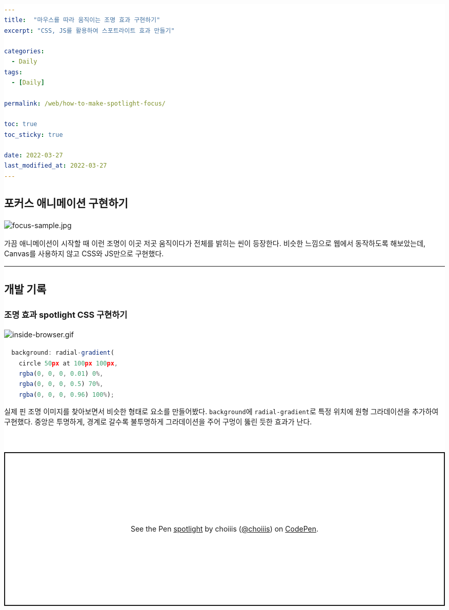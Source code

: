 ```yaml
---
title:  "마우스를 따라 움직이는 조명 효과 구현하기"
excerpt: "CSS, JS를 활용하여 스포트라이트 효과 만들기"

categories:
  - Daily
tags:
  - [Daily]

permalink: /web/how-to-make-spotlight-focus/

toc: true
toc_sticky: true
 
date: 2022-03-27
last_modified_at: 2022-03-27
---
```


## 포커스 애니메이션 구현하기

![focus-sample.jpg](/assets/images/posts_img/web-how-to-make-spotlight-focus/focus-sample.jpg)

가끔 애니메이션이 시작할 때 이런 조명이 이곳 저곳 움직이다가 전체를 밝히는 씬이 등장한다. 비슷한 느낌으로 웹에서 동작하도록 해보았는데, Canvas를 사용하지 않고 CSS와 JS만으로 구현했다.

---

## 개발 기록

### 조명 효과 spotlight CSS 구현하기

![inside-browser.gif](/assets/images/posts_img/web-how-to-make-spotlight-focus/light-css.png)

```js
  background: radial-gradient(
    circle 50px at 100px 100px,
    rgba(0, 0, 0, 0.01) 0%,
    rgba(0, 0, 0, 0.5) 70%,
    rgba(0, 0, 0, 0.96) 100%);
```

실제 핀 조명 이미지를 찾아보면서 비슷한 형태로 요소를 만들어봤다. `background`에 `radial-gradient`로 특정 위치에 원형 그라데이션을 추가하여 구현했다. 중앙은 투명하게, 경계로 갈수록 불투명하게 그라데이션을 주어 구멍이 뚫린 듯한 효과가 난다.

<br>

<p class="codepen" data-height="300" data-default-tab="html,result" data-slug-hash="XWVMzjy" data-editable="true" data-user="choiiis" style="height: 300px; box-sizing: border-box; display: flex; align-items: center; justify-content: center; border: 2px solid; margin: 1em 0; padding: 1em;">
  <span>See the Pen <a href="https://codepen.io/choiiis/pen/XWVMzjy">
  spotlight</a> by choiiis (<a href="https://codepen.io/choiiis">@choiiis</a>)
  on <a href="https://codepen.io">CodePen</a>.</span>
</p>
<script async src="https://cpwebassets.codepen.io/assets/embed/ei.js"></script>
